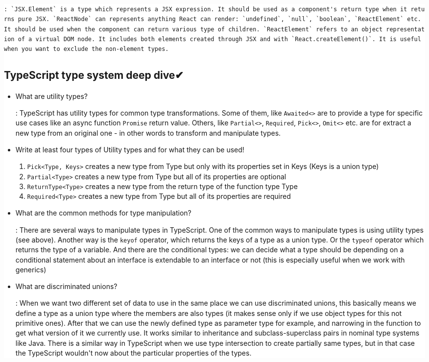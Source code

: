     : `JSX.Element` is a type which represents a JSX expression. It should be used as a component's return type when it returns pure JSX. `ReactNode` can represents anything React can render: `undefined`, `null`, `boolean`, `ReactElement` etc. It should be used when the component can return various type of children. `ReactElement` refers to an object representation of a virtual DOM node. It includes both elements created through JSX and with `React.createElement()`. It is useful when you want to exclude the non-element types.


## TypeScript type system deep dive✔

* What are utility types?

    : TypeScript has utility types for common type transformations. Some of them, like `Awaited<>` are to provide a type for specific use cases like an async function `Promise` return value. Others, like `Partial<>`, `Required`, `Pick<>`, `Omit<>` etc. are for extract a new type from an original one - in other words to transform and manipulate types.

* Write at least four types of Utility types and for what they can be used!

    1. `Pick<Type, Keys>` creates a new type from Type but only with its properties set in Keys (Keys is a union type)
    2. `Partial<Type>` creates a new type from Type but all of its properties are optional
    3. `ReturnType<Type>` creates a new type from the return type of the function type Type
    4. `Required<Type>` creates a new type from Type but all of its properties are required

* What are the common methods for type manipulation?

    : There are several ways to manipulate types in TypeScript. One of the common ways to manipulate types is using utility types (see above). Another way is the `keyof` operator, which returns the keys of a type as a union type. Or the `typeof` operator which returns the type of a variable. And there are the conditional types: we can decide what a type should be depending on a conditional statement about an interface is extendable to an interface or not (this is especially useful when we work with generics)


* What are discriminated unions?

    : When we want two different set of data to use in the same place we can use discriminated unions, this basically means we define a type as a union type where the members are also types (it makes sense only if we use object types for this not primitive ones). After that we can use the newly defined type as parameter type for example, and narrowing in the function to get what version of it we currently use. It works similar to inheritance and subclass-superclass pairs in nominal type systems like Java.
    There is a similar way in TypeScript when we use type intersection to create partially same types, but in that case the TypeScript wouldn't now about the particular properties of the types.

